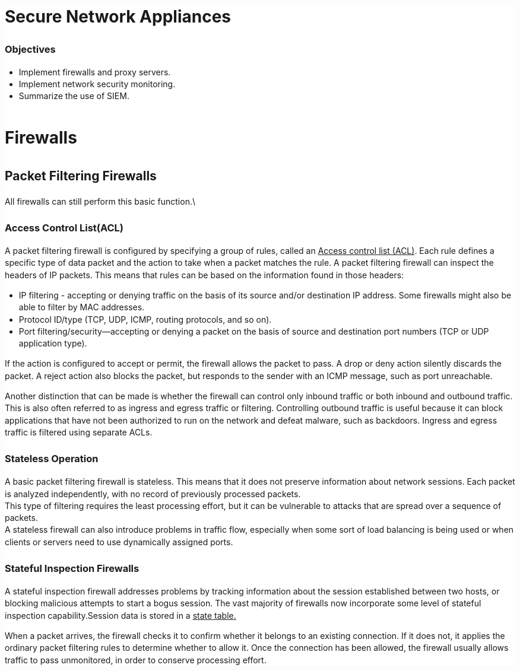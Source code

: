 # Secure Network Appliances

### Objectives
- Implement firewalls and proxy servers.
- Implement network security monitoring.
- Summarize the use of SIEM.

# Firewalls
## Packet Filtering Firewalls
All firewalls can still perform this basic function.\
### Access Control List(ACL)
A packet filtering firewall is configured by specifying a group of rules, called an <u>Access control list (ACL)</u>. Each rule defines a specific type of data packet and the action to take when a packet matches the rule. A packet filtering firewall can inspect the headers of IP packets. This means that rules can be based on the information found in those headers:
- IP filtering - accepting or denying traffic on the basis of its source and/or destination IP address. Some firewalls might also be able to filter by MAC addresses.
- Protocol ID/type (TCP, UDP, ICMP, routing protocols, and so on).
- Port filtering/security—accepting or denying a packet on the basis of source and destination port numbers (TCP or UDP application type).

If the action is configured to accept or permit, the firewall allows the packet to pass. A drop or deny action silently discards the packet. A reject action also blocks the packet, but responds to the sender with an ICMP message, such as port unreachable. 

Another distinction that can be made is whether the firewall can control only inbound traffic or both inbound and outbound traffic.\
This is also often referred to as ingress and egress traffic or filtering. Controlling outbound traffic is useful because it can block applications that have not been authorized to run on the network and defeat malware, such as backdoors. Ingress and egress traffic is filtered using separate ACLs. 

### Stateless Operation
A basic packet filtering firewall is stateless. This means that it does not preserve information about network sessions. Each packet is analyzed independently, with no record of previously processed packets.\
This type of filtering requires the least processing effort, but it can be vulnerable to attacks that are spread over a sequence of packets.\
A stateless firewall can also introduce problems in traffic flow, especially when some sort of load balancing is being used or when clients or servers need to use dynamically assigned ports. 

### Stateful Inspection Firewalls
A stateful inspection firewall addresses problems by tracking information about the session established between two hosts, or blocking malicious attempts to start a bogus session. The vast majority of firewalls now incorporate some level of stateful inspection capability.Session data is stored in a <u>state table.</u>

When a packet arrives, the firewall checks it to confirm whether it belongs to an existing connection. If it does not, it applies the ordinary packet filtering rules to determine whether to allow it. Once the connection has been allowed, the firewall usually allows traffic to pass unmonitored, in order to conserve processing effort.
